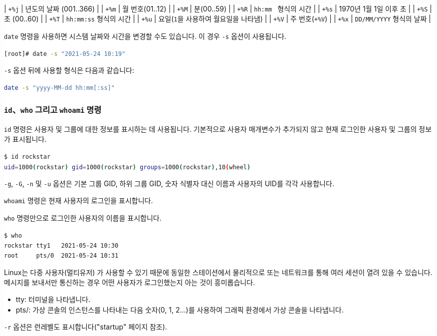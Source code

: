 | `+%j` | 년도의 날짜 (001..366)                           |
| `+%m` | 월 번호(01..12)                                |
| `+%M` | 분(00..59)                                   |
| `+%R` | `hh:mm ` 형식의 시간                             |
| `+%s` | 1970년 1월 1일 이후 초                            |
| `+%S` | 초 (00..60)                                  |
| `+%T` | `hh:mm:ss` 형식의 시간                           |
| `+%u` | 요일(`1`을 사용하여 월요일을 나타냄)                      |
| `+%V` | 주 번호(`+%V`)                                 |
| `+%x` | `DD/MM/YYYY` 형식의 날짜                         |

`date` 명령을 사용하면 시스템 날짜와 시간을 변경할 수도 있습니다. 이 경우 `-s` 옵션이 사용됩니다.

```bash
[root]# date -s "2021-05-24 10:19"
```

`-s` 옵션 뒤에 사용할 형식은 다음과 같습니다:

```bash
date -s "yyyy-MM-dd hh:mm[:ss]"
```

### `id`、`who` 그리고 `whoami` 명령

`id` 명령은 사용자 및 그룹에 대한 정보를 표시하는 데 사용됩니다. 기본적으로 사용자 매개변수가 추가되지 않고 현재 로그인한 사용자 및 그룹의 정보가 표시됩니다.

```bash
$ id rockstar
uid=1000(rockstar) gid=1000(rockstar) groups=1000(rockstar),10(wheel)
```

`-g`, `-G`, `-n` 및 `-u` 옵션은 기본 그룹 GID, 하위 그룹 GID, 숫자 식별자 대신 이름과 사용자의 UID를 각각 사용합니다.

`whoami` 명령은 현재 사용자의 로그인을 표시합니다.

`who` 명령만으로 로그인한 사용자의 이름을 표시합니다.

```bash
$ who
rockstar tty1   2021-05-24 10:30
root     pts/0  2021-05-24 10:31
```

Linux는 다중 사용자(멀티유저) 가 사용할 수 있기 때문에 동일한 스테이션에서 물리적으로 또는 네트워크를 통해 여러 세션이 열려 있을 수 있습니다. 메시지를 보내서만 통신하는 경우 어떤 사용자가 로그인했는지 아는 것이 흥미롭습니다.

* tty: 터미널을 나타냅니다.
* pts/: 가상 콘솔의 인스턴스를 나타내는 다음 숫자(0, 1, 2...)를 사용하여 그래픽 환경에서 가상 콘솔을 나타냅니다.

`-r` 옵션은 런레벨도 표시합니다("startup" 페이지 참조).
